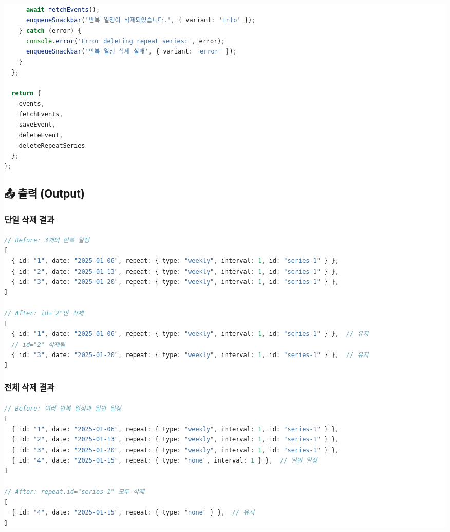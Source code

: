 ```typescript
      await fetchEvents();
      enqueueSnackbar('반복 일정이 삭제되었습니다.', { variant: 'info' });
    } catch (error) {
      console.error('Error deleting repeat series:', error);
      enqueueSnackbar('반복 일정 삭제 실패', { variant: 'error' });
    }
  };

  return { 
    events, 
    fetchEvents, 
    saveEvent, 
    deleteEvent,
    deleteRepeatSeries 
  };
};
```

## 📤 출력 (Output)

### 단일 삭제 결과
```typescript
// Before: 3개의 반복 일정
[
  { id: "1", date: "2025-01-06", repeat: { type: "weekly", interval: 1, id: "series-1" } },
  { id: "2", date: "2025-01-13", repeat: { type: "weekly", interval: 1, id: "series-1" } },
  { id: "3", date: "2025-01-20", repeat: { type: "weekly", interval: 1, id: "series-1" } },
]

// After: id="2"만 삭제
[
  { id: "1", date: "2025-01-06", repeat: { type: "weekly", interval: 1, id: "series-1" } },  // 유지
  // id="2" 삭제됨
  { id: "3", date: "2025-01-20", repeat: { type: "weekly", interval: 1, id: "series-1" } },  // 유지
]
```

### 전체 삭제 결과
```typescript
// Before: 여러 반복 일정과 일반 일정
[
  { id: "1", date: "2025-01-06", repeat: { type: "weekly", interval: 1, id: "series-1" } },
  { id: "2", date: "2025-01-13", repeat: { type: "weekly", interval: 1, id: "series-1" } },
  { id: "3", date: "2025-01-20", repeat: { type: "weekly", interval: 1, id: "series-1" } },
  { id: "4", date: "2025-01-15", repeat: { type: "none", interval: 1 } },  // 일반 일정
]

// After: repeat.id="series-1" 모두 삭제
[
  { id: "4", date: "2025-01-15", repeat: { type: "none" } },  // 유지
]
```
